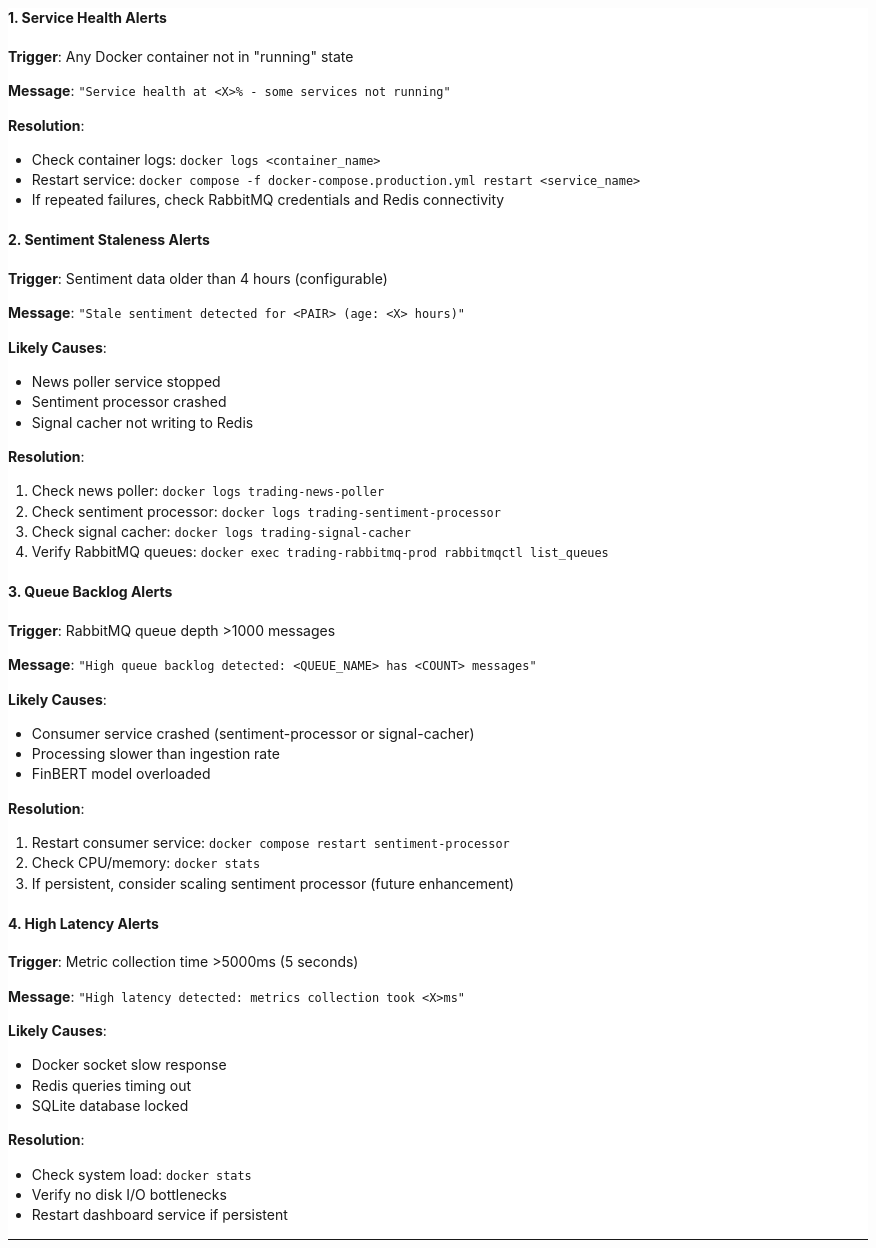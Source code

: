 #### 1. Service Health Alerts

**Trigger**: Any Docker container not in "running" state

**Message**: `"Service health at <X>% - some services not running"`

**Resolution**:
- Check container logs: `docker logs <container_name>`
- Restart service: `docker compose -f docker-compose.production.yml restart <service_name>`
- If repeated failures, check RabbitMQ credentials and Redis connectivity

#### 2. Sentiment Staleness Alerts

**Trigger**: Sentiment data older than 4 hours (configurable)

**Message**: `"Stale sentiment detected for <PAIR> (age: <X> hours)"`

**Likely Causes**:
- News poller service stopped
- Sentiment processor crashed
- Signal cacher not writing to Redis

**Resolution**:
1. Check news poller: `docker logs trading-news-poller`
2. Check sentiment processor: `docker logs trading-sentiment-processor`
3. Check signal cacher: `docker logs trading-signal-cacher`
4. Verify RabbitMQ queues: `docker exec trading-rabbitmq-prod rabbitmqctl list_queues`

#### 3. Queue Backlog Alerts

**Trigger**: RabbitMQ queue depth >1000 messages

**Message**: `"High queue backlog detected: <QUEUE_NAME> has <COUNT> messages"`

**Likely Causes**:
- Consumer service crashed (sentiment-processor or signal-cacher)
- Processing slower than ingestion rate
- FinBERT model overloaded

**Resolution**:
1. Restart consumer service: `docker compose restart sentiment-processor`
2. Check CPU/memory: `docker stats`
3. If persistent, consider scaling sentiment processor (future enhancement)

#### 4. High Latency Alerts

**Trigger**: Metric collection time >5000ms (5 seconds)

**Message**: `"High latency detected: metrics collection took <X>ms"`

**Likely Causes**:
- Docker socket slow response
- Redis queries timing out
- SQLite database locked

**Resolution**:
- Check system load: `docker stats`
- Verify no disk I/O bottlenecks
- Restart dashboard service if persistent

---